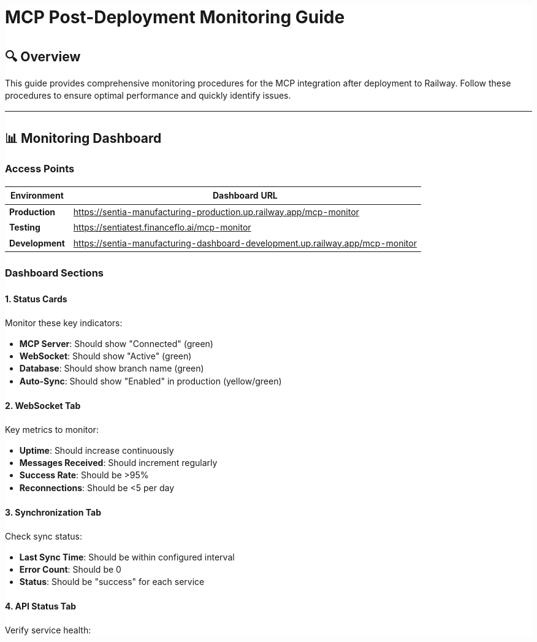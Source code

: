 # MCP Post-Deployment Monitoring Guide

## 🔍 Overview

This guide provides comprehensive monitoring procedures for the MCP integration after deployment to Railway. Follow these procedures to ensure optimal performance and quickly identify issues.

---

## 📊 Monitoring Dashboard

### Access Points

| Environment     | Dashboard URL                                                                 |
| --------------- | ----------------------------------------------------------------------------- |
| **Production**  | https://sentia-manufacturing-production.up.railway.app/mcp-monitor            |
| **Testing**     | https://sentiatest.financeflo.ai/mcp-monitor                                  |
| **Development** | https://sentia-manufacturing-dashboard-development.up.railway.app/mcp-monitor |

### Dashboard Sections

#### 1. Status Cards

Monitor these key indicators:

- **MCP Server**: Should show "Connected" (green)
- **WebSocket**: Should show "Active" (green)
- **Database**: Should show branch name (green)
- **Auto-Sync**: Should show "Enabled" in production (yellow/green)

#### 2. WebSocket Tab

Key metrics to monitor:

- **Uptime**: Should increase continuously
- **Messages Received**: Should increment regularly
- **Success Rate**: Should be >95%
- **Reconnections**: Should be <5 per day

#### 3. Synchronization Tab

Check sync status:

- **Last Sync Time**: Should be within configured interval
- **Error Count**: Should be 0
- **Status**: Should be "success" for each service

#### 4. API Status Tab

Verify service health:
